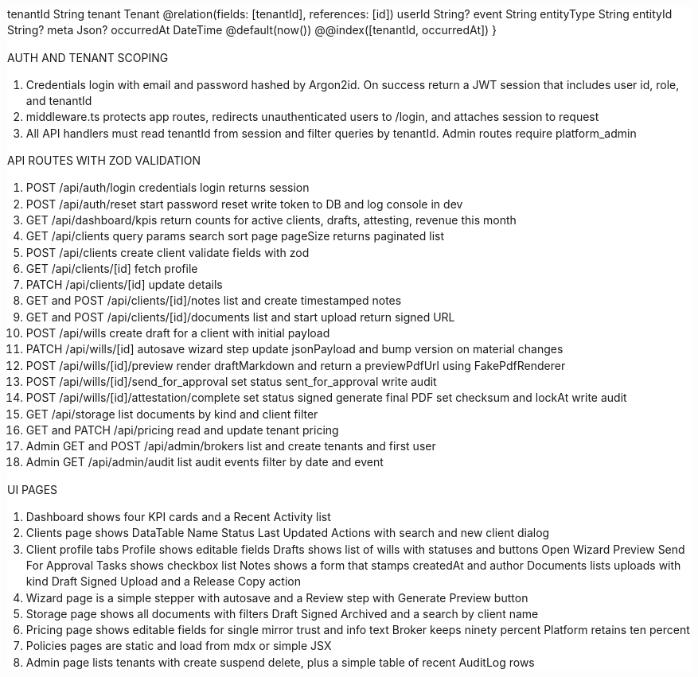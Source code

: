  tenantId     String
  tenant       Tenant   @relation(fields: [tenantId], references: [id])
  userId       String?
  event        String
  entityType   String
  entityId     String?
  meta         Json?
  occurredAt   DateTime @default(now())
  @@index([tenantId, occurredAt])
}

AUTH AND TENANT SCOPING
1) Credentials login with email and password hashed by Argon2id. On success return a JWT session that includes user id, role, and tenantId
2) middleware.ts protects app routes, redirects unauthenticated users to /login, and attaches session to request
3) All API handlers must read tenantId from session and filter queries by tenantId. Admin routes require platform_admin

API ROUTES WITH ZOD VALIDATION
1) POST /api/auth/login   credentials login returns session
2) POST /api/auth/reset   start password reset write token to DB and log console in dev
3) GET /api/dashboard/kpis   return counts for active clients, drafts, attesting, revenue this month
4) GET /api/clients   query params search sort page pageSize returns paginated list
5) POST /api/clients   create client validate fields with zod
6) GET /api/clients/[id]   fetch profile
7) PATCH /api/clients/[id]   update details
8) GET and POST /api/clients/[id]/notes   list and create timestamped notes
9) GET and POST /api/clients/[id]/documents   list and start upload return signed URL
10) POST /api/wills   create draft for a client with initial payload
11) PATCH /api/wills/[id]   autosave wizard step update jsonPayload and bump version on material changes
12) POST /api/wills/[id]/preview   render draftMarkdown and return a previewPdfUrl using FakePdfRenderer
13) POST /api/wills/[id]/send_for_approval   set status sent_for_approval write audit
14) POST /api/wills/[id]/attestation/complete   set status signed generate final PDF set checksum and lockAt write audit
15) GET /api/storage   list documents by kind and client filter
16) GET and PATCH /api/pricing   read and update tenant pricing
17) Admin GET and POST /api/admin/brokers   list and create tenants and first user
18) Admin GET /api/admin/audit   list audit events filter by date and event

UI PAGES
1) Dashboard shows four KPI cards and a Recent Activity list
2) Clients page shows DataTable Name Status Last Updated Actions with search and new client dialog
3) Client profile tabs
   Profile shows editable fields
   Drafts shows list of wills with statuses and buttons Open Wizard Preview Send For Approval
   Tasks shows checkbox list
   Notes shows a form that stamps createdAt and author
   Documents lists uploads with kind Draft Signed Upload and a Release Copy action
4) Wizard page is a simple stepper with autosave and a Review step with Generate Preview button
5) Storage page shows all documents with filters Draft Signed Archived and a search by client name
6) Pricing page shows editable fields for single mirror trust and info text Broker keeps ninety percent Platform retains ten percent
7) Policies pages are static and load from mdx or simple JSX
8) Admin page lists tenants with create suspend delete, plus a simple table of recent AuditLog rows
